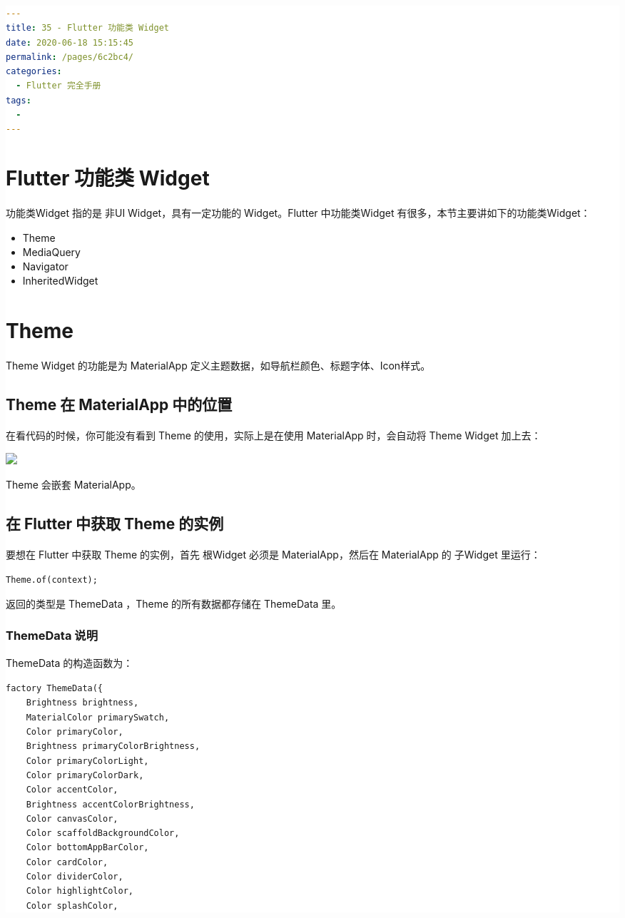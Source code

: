 ```yaml
---
title: 35 - Flutter 功能类 Widget
date: 2020-06-18 15:15:45
permalink: /pages/6c2bc4/
categories:
  - Flutter 完全手册
tags:
  - 
---
```

# Flutter 功能类 Widget

功能类Widget 指的是 非UI Widget，具有一定功能的 Widget。Flutter 中功能类Widget 有很多，本节主要讲如下的功能类Widget：

*   Theme
*   MediaQuery
*   Navigator
*   InheritedWidget

# Theme

Theme Widget 的功能是为 MaterialApp 定义主题数据，如导航栏颜色、标题字体、Icon样式。

## Theme 在 MaterialApp 中的位置

在看代码的时候，你可能没有看到 Theme 的使用，实际上是在使用 MaterialApp 时，会自动将 Theme Widget 加上去：

![](https://user-gold-cdn.xitu.io/2019/4/23/16a491ba82426b99?w=433&h=289&f=png&s=4438)

Theme 会嵌套 MaterialApp。

## 在 Flutter 中获取 Theme 的实例

要想在 Flutter 中获取 Theme 的实例，首先 根Widget 必须是 MaterialApp，然后在 MaterialApp 的 子Widget 里运行：

```
Theme.of(context);

```

返回的类型是 ThemeData ，Theme 的所有数据都存储在 ThemeData 里。

### ThemeData 说明

ThemeData 的构造函数为：

```
factory ThemeData({
    Brightness brightness,
    MaterialColor primarySwatch,
    Color primaryColor,
    Brightness primaryColorBrightness,
    Color primaryColorLight,
    Color primaryColorDark,
    Color accentColor,
    Brightness accentColorBrightness,
    Color canvasColor,
    Color scaffoldBackgroundColor,
    Color bottomAppBarColor,
    Color cardColor,
    Color dividerColor,
    Color highlightColor,
    Color splashColor,
```